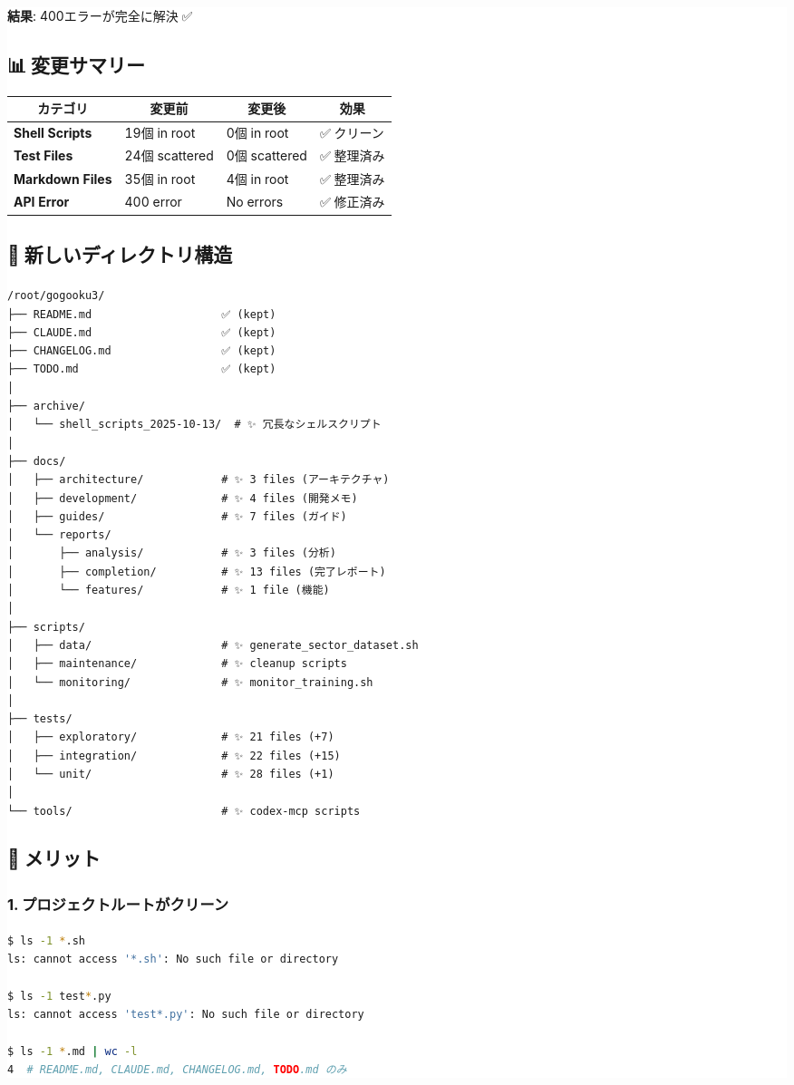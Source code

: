 **結果**: 400エラーが完全に解決 ✅

## 📊 変更サマリー

| カテゴリ | 変更前 | 変更後 | 効果 |
|---------|--------|--------|------|
| **Shell Scripts** | 19個 in root | 0個 in root | ✅ クリーン |
| **Test Files** | 24個 scattered | 0個 scattered | ✅ 整理済み |
| **Markdown Files** | 35個 in root | 4個 in root | ✅ 整理済み |
| **API Error** | 400 error | No errors | ✅ 修正済み |

## 📂 新しいディレクトリ構造

```
/root/gogooku3/
├── README.md                    ✅ (kept)
├── CLAUDE.md                    ✅ (kept)
├── CHANGELOG.md                 ✅ (kept)
├── TODO.md                      ✅ (kept)
│
├── archive/
│   └── shell_scripts_2025-10-13/  # ✨ 冗長なシェルスクリプト
│
├── docs/
│   ├── architecture/            # ✨ 3 files (アーキテクチャ)
│   ├── development/             # ✨ 4 files (開発メモ)
│   ├── guides/                  # ✨ 7 files (ガイド)
│   └── reports/
│       ├── analysis/            # ✨ 3 files (分析)
│       ├── completion/          # ✨ 13 files (完了レポート)
│       └── features/            # ✨ 1 file (機能)
│
├── scripts/
│   ├── data/                    # ✨ generate_sector_dataset.sh
│   ├── maintenance/             # ✨ cleanup scripts
│   └── monitoring/              # ✨ monitor_training.sh
│
├── tests/
│   ├── exploratory/             # ✨ 21 files (+7)
│   ├── integration/             # ✨ 22 files (+15)
│   └── unit/                    # ✨ 28 files (+1)
│
└── tools/                       # ✨ codex-mcp scripts
```

## 🎯 メリット

### 1. プロジェクトルートがクリーン
```bash
$ ls -1 *.sh
ls: cannot access '*.sh': No such file or directory

$ ls -1 test*.py
ls: cannot access 'test*.py': No such file or directory

$ ls -1 *.md | wc -l
4  # README.md, CLAUDE.md, CHANGELOG.md, TODO.md のみ
```
